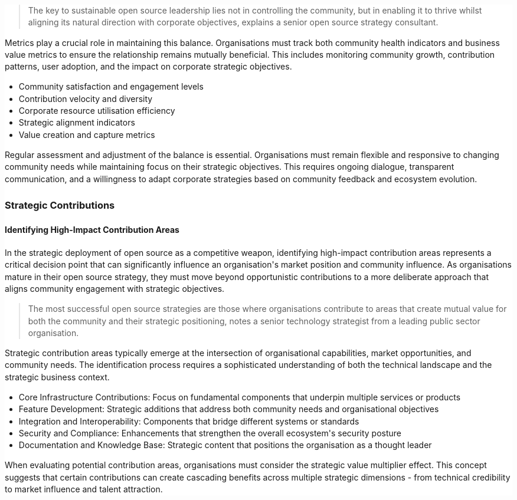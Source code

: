 > The key to sustainable open source leadership lies not in controlling the community, but in enabling it to thrive whilst aligning its natural direction with corporate objectives, explains a senior open source strategy consultant.

Metrics play a crucial role in maintaining this balance. Organisations must track both community health indicators and business value metrics to ensure the relationship remains mutually beneficial. This includes monitoring community growth, contribution patterns, user adoption, and the impact on corporate strategic objectives.

- Community satisfaction and engagement levels
- Contribution velocity and diversity
- Corporate resource utilisation efficiency
- Strategic alignment indicators
- Value creation and capture metrics

Regular assessment and adjustment of the balance is essential. Organisations must remain flexible and responsive to changing community needs while maintaining focus on their strategic objectives. This requires ongoing dialogue, transparent communication, and a willingness to adapt corporate strategies based on community feedback and ecosystem evolution.



### <a name="strategic-contributions"></a>Strategic Contributions

#### <a name="identifying-high-impact-contribution-areas"></a>Identifying High-Impact Contribution Areas

In the strategic deployment of open source as a competitive weapon, identifying high-impact contribution areas represents a critical decision point that can significantly influence an organisation's market position and community influence. As organisations mature in their open source strategy, they must move beyond opportunistic contributions to a more deliberate approach that aligns community engagement with strategic objectives.

> The most successful open source strategies are those where organisations contribute to areas that create mutual value for both the community and their strategic positioning, notes a senior technology strategist from a leading public sector organisation.

Strategic contribution areas typically emerge at the intersection of organisational capabilities, market opportunities, and community needs. The identification process requires a sophisticated understanding of both the technical landscape and the strategic business context.

- Core Infrastructure Contributions: Focus on fundamental components that underpin multiple services or products
- Feature Development: Strategic additions that address both community needs and organisational objectives
- Integration and Interoperability: Components that bridge different systems or standards
- Security and Compliance: Enhancements that strengthen the overall ecosystem's security posture
- Documentation and Knowledge Base: Strategic content that positions the organisation as a thought leader

When evaluating potential contribution areas, organisations must consider the strategic value multiplier effect. This concept suggests that certain contributions can create cascading benefits across multiple strategic dimensions - from technical credibility to market influence and talent attraction.
